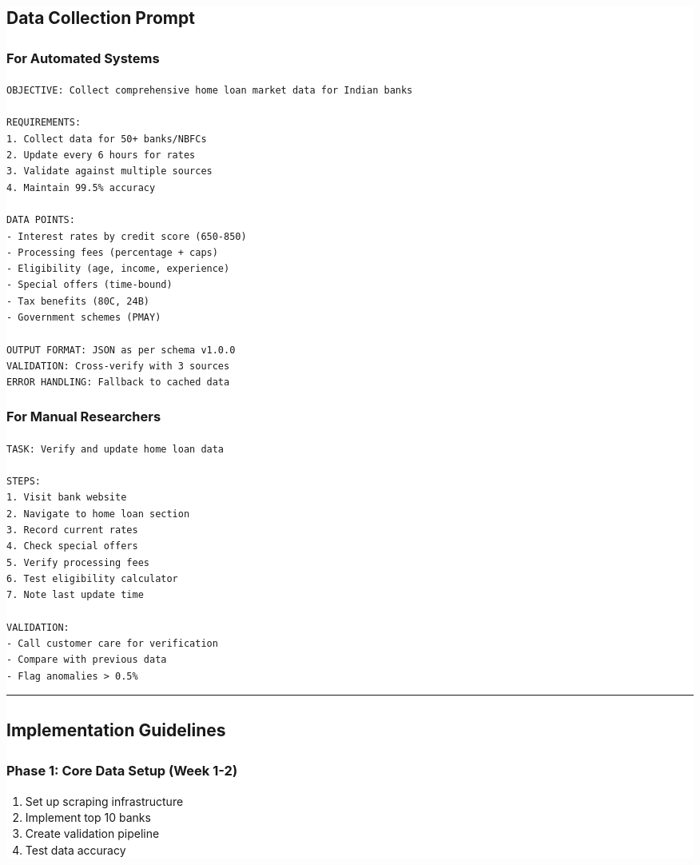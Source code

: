 
## Data Collection Prompt

### For Automated Systems

```
OBJECTIVE: Collect comprehensive home loan market data for Indian banks

REQUIREMENTS:
1. Collect data for 50+ banks/NBFCs
2. Update every 6 hours for rates
3. Validate against multiple sources
4. Maintain 99.5% accuracy

DATA POINTS:
- Interest rates by credit score (650-850)
- Processing fees (percentage + caps)
- Eligibility (age, income, experience)
- Special offers (time-bound)
- Tax benefits (80C, 24B)
- Government schemes (PMAY)

OUTPUT FORMAT: JSON as per schema v1.0.0
VALIDATION: Cross-verify with 3 sources
ERROR HANDLING: Fallback to cached data
```

### For Manual Researchers

```
TASK: Verify and update home loan data

STEPS:
1. Visit bank website
2. Navigate to home loan section
3. Record current rates
4. Check special offers
5. Verify processing fees
6. Test eligibility calculator
7. Note last update time

VALIDATION:
- Call customer care for verification
- Compare with previous data
- Flag anomalies > 0.5%
```

---

## Implementation Guidelines

### Phase 1: Core Data Setup (Week 1-2)
1. Set up scraping infrastructure
2. Implement top 10 banks
3. Create validation pipeline
4. Test data accuracy
